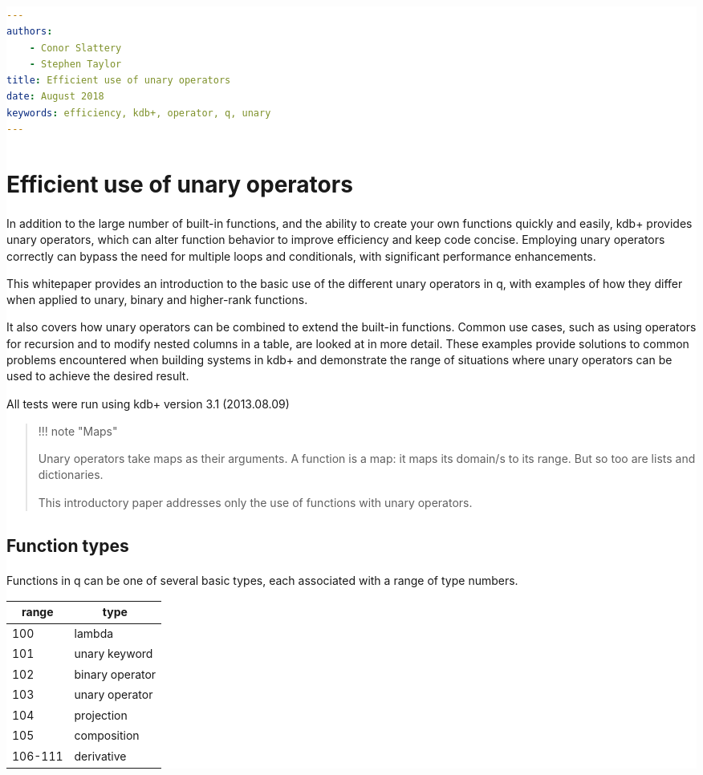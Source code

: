 ```yaml
---
authors: 
    - Conor Slattery
    - Stephen Taylor
title: Efficient use of unary operators
date: August 2018
keywords: efficiency, kdb+, operator, q, unary
---
```


# Efficient use of unary operators


In addition to the large number of built-in functions, and the ability
to create your own functions quickly and easily, kdb+ provides unary operators,
which can alter function behavior to improve efficiency and
keep code concise. Employing unary operators correctly can bypass the need for
multiple loops and conditionals, with significant performance
enhancements.

This whitepaper provides an introduction to the basic use of the
different unary operators in q, with examples of how they
differ when applied to unary, binary and higher-rank functions.

It also covers how unary operators can be combined to extend the
built-in functions. Common use cases, such as
using operators for recursion and to modify nested columns
in a table, are looked at in more detail. These examples provide
solutions to common problems encountered when building
systems in kdb+ and demonstrate the range of situations where unary operators
can be used to achieve the desired result.

All tests were run using kdb+ version 3.1 (2013.08.09)

>!!! note "Maps"
>
>    Unary operators take maps as their arguments. 
>    A function is a map: it maps its domain/s to its range.
>    But so too are lists and dictionaries. 
>
>    This introductory paper addresses only the use of functions with unary operators.
>

## Function types

Functions in q can be one of several basic types, each associated with a range of type numbers. 

range   | type
--------|------
100     | lambda
101     | unary keyword
102     | binary operator
103     | unary operator
104     | projection
105     | composition
106-111 | derivative
